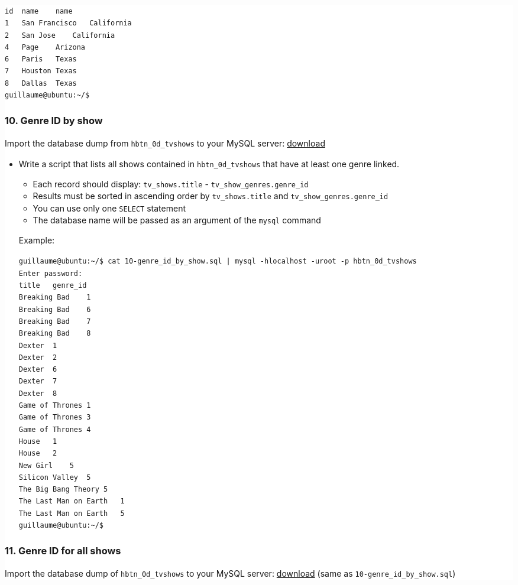   ```
  id  name    name
  1   San Francisco   California
  2   San Jose    California
  4   Page    Arizona
  6   Paris   Texas
  7   Houston Texas
  8   Dallas  Texas
  guillaume@ubuntu:~/$ 
  ```

### 10. Genre ID by show
Import the database dump from `hbtn_0d_tvshows` to your MySQL server: [download](hbtn_0d_tvshows.sql)

- Write a script that lists all shows contained in `hbtn_0d_tvshows` that have at least one genre linked.

    - Each record should display: `tv_shows.title` - `tv_show_genres.genre_id`
    - Results must be sorted in ascending order by `tv_shows.title` and `tv_show_genres.genre_id`
    - You can use only one `SELECT` statement
    - The database name will be passed as an argument of the `mysql` command

  Example:
  ```
  guillaume@ubuntu:~/$ cat 10-genre_id_by_show.sql | mysql -hlocalhost -uroot -p hbtn_0d_tvshows
  Enter password: 
  title   genre_id
  Breaking Bad    1
  Breaking Bad    6
  Breaking Bad    7
  Breaking Bad    8
  Dexter  1
  Dexter  2
  Dexter  6
  Dexter  7
  Dexter  8
  Game of Thrones 1
  Game of Thrones 3
  Game of Thrones 4
  House   1
  House   2
  New Girl    5
  Silicon Valley  5
  The Big Bang Theory 5
  The Last Man on Earth   1
  The Last Man on Earth   5
  guillaume@ubuntu:~/$ 
  ```

### 11. Genre ID for all shows
Import the database dump of `hbtn_0d_tvshows` to your MySQL server: [download](hbtn_0d_tvshows.sql) (same as `10-genre_id_by_show.sql`)
